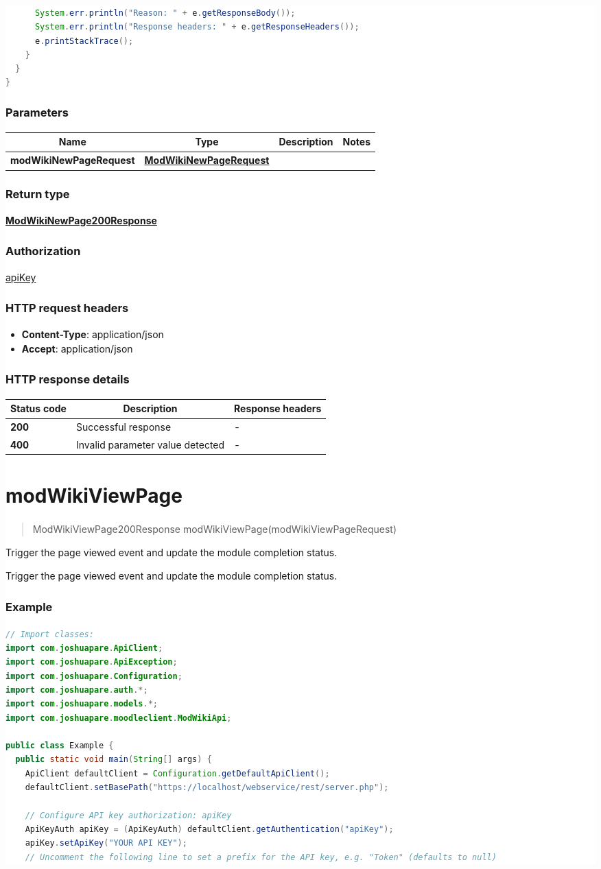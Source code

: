 ```java
      System.err.println("Reason: " + e.getResponseBody());
      System.err.println("Response headers: " + e.getResponseHeaders());
      e.printStackTrace();
    }
  }
}
```

### Parameters

| Name | Type | Description  | Notes |
|------------- | ------------- | ------------- | -------------|
| **modWikiNewPageRequest** | [**ModWikiNewPageRequest**](ModWikiNewPageRequest.md)|  | |

### Return type

[**ModWikiNewPage200Response**](ModWikiNewPage200Response.md)

### Authorization

[apiKey](../README.md#apiKey)

### HTTP request headers

 - **Content-Type**: application/json
 - **Accept**: application/json

### HTTP response details
| Status code | Description | Response headers |
|-------------|-------------|------------------|
| **200** | Successful response |  -  |
| **400** | Invalid parameter value detected |  -  |

<a id="modWikiViewPage"></a>
# **modWikiViewPage**
> ModWikiViewPage200Response modWikiViewPage(modWikiViewPageRequest)

Trigger the page viewed event and update the module completion status.

Trigger the page viewed event and update the module completion status.

### Example
```java
// Import classes:
import com.joshuapare.ApiClient;
import com.joshuapare.ApiException;
import com.joshuapare.Configuration;
import com.joshuapare.auth.*;
import com.joshuapare.models.*;
import com.joshuapare.moodleclient.ModWikiApi;

public class Example {
  public static void main(String[] args) {
    ApiClient defaultClient = Configuration.getDefaultApiClient();
    defaultClient.setBasePath("https://localhost/webservice/rest/server.php");
    
    // Configure API key authorization: apiKey
    ApiKeyAuth apiKey = (ApiKeyAuth) defaultClient.getAuthentication("apiKey");
    apiKey.setApiKey("YOUR API KEY");
    // Uncomment the following line to set a prefix for the API key, e.g. "Token" (defaults to null)
```
